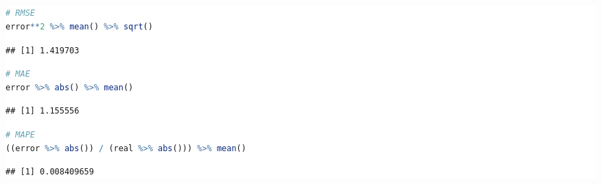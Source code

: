 ``` r
# RMSE
error**2 %>% mean() %>% sqrt()
```

    ## [1] 1.419703

``` r
# MAE
error %>% abs() %>% mean()
```

    ## [1] 1.155556

``` r
# MAPE
((error %>% abs()) / (real %>% abs())) %>% mean()
```

    ## [1] 0.008409659
